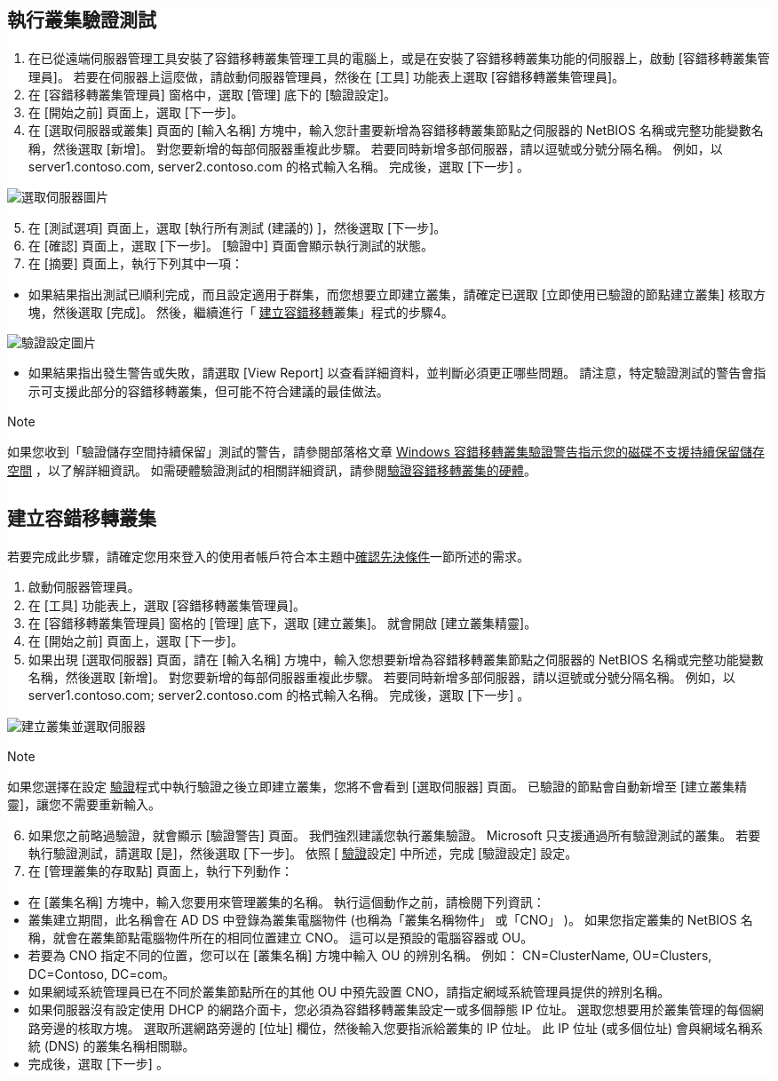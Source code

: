 ## <a name="run-cluster-validation-tests"></a>執行叢集驗證測試
1.  在已從遠端伺服器管理工具安裝了容錯移轉叢集管理工具的電腦上，或是在安裝了容錯移轉叢集功能的伺服器上，啟動 [容錯移轉叢集管理員]。 若要在伺服器上這麼做，請啟動伺服器管理員，然後在 [工具] 功能表上選取 [容錯移轉叢集管理員]。
2.  在 [容錯移轉叢集管理員] 窗格中，選取 [管理] 底下的 [驗證設定]。
3.  在 [開始之前] 頁面上，選取 [下一步]。
4.  在 [選取伺服器或叢集] 頁面的 [輸入名稱] 方塊中，輸入您計畫要新增為容錯移轉叢集節點之伺服器的 NetBIOS 名稱或完整功能變數名稱，然後選取 [新增]。 對您要新增的每部伺服器重複此步驟。 若要同時新增多部伺服器，請以逗號或分號分隔名稱。 例如，以 server1.contoso.com,  server2.contoso.com 的格式輸入名稱。 完成後，選取 [下一步] 。

![選取伺服器圖片](media/ad-fs-always-on/clusterValidationServers.png)

5. 在 [測試選項] 頁面上，選取 [執行所有測試 (建議的) ]，然後選取 [下一步]。
6. 在 [確認] 頁面上，選取 [下一步]。
[驗證中] 頁面會顯示執行測試的狀態。
7. 在 [摘要] 頁面上，執行下列其中一項：
- 如果結果指出測試已順利完成，而且設定適用于群集，而您想要立即建立叢集，請確定已選取 [立即使用已驗證的節點建立叢集] 核取方塊，然後選取 [完成]。 然後，繼續進行「 [建立容錯移轉](../../../failover-clustering/create-failover-cluster.md#create-the-failover-cluster)叢集」程式的步驟4。

![驗證設定圖片](media/ad-fs-always-on/clusterValidationResults.png)

-   如果結果指出發生警告或失敗，請選取 [View Report] 以查看詳細資料，並判斷必須更正哪些問題。 請注意，特定驗證測試的警告會指示可支援此部分的容錯移轉叢集，但可能不符合建議的最佳做法。

> [!NOTE]
> 如果您收到「驗證儲存空間持續保留」測試的警告，請參閱部落格文章 [Windows 容錯移轉叢集驗證警告指示您的磁碟不支援持續保留儲存空間](https://techcommunity.microsoft.com/t5/failover-clustering/bg-p/FailoverClustering) ，以了解詳細資訊。
> 如需硬體驗證測試的相關詳細資訊，請參閱[驗證容錯移轉叢集的硬體](/previous-versions/windows/it-pro/windows-server-2012-r2-and-2012/jj134244(v%3dws.11))。

## <a name="create-the-failover-cluster"></a>建立容錯移轉叢集

若要完成此步驟，請確定您用來登入的使用者帳戶符合本主題中[確認先決條件](../../../failover-clustering/create-failover-cluster.md#verify-the-prerequisites)一節所述的需求。
1.  啟動伺服器管理員。
2.  在 [工具] 功能表上，選取 [容錯移轉叢集管理員]。
3.  在 [容錯移轉叢集管理員] 窗格的 [管理] 底下，選取 [建立叢集]。
就會開啟 [建立叢集精靈]。
4.  在 [開始之前] 頁面上，選取 [下一步]。
5.  如果出現 [選取伺服器] 頁面，請在 [輸入名稱] 方塊中，輸入您想要新增為容錯移轉叢集節點之伺服器的 NetBIOS 名稱或完整功能變數名稱，然後選取 [新增]。 對您要新增的每部伺服器重複此步驟。 若要同時新增多部伺服器，請以逗號或分號分隔名稱。 例如，以 server1.contoso.com; server2.contoso.com 的格式輸入名稱。 完成後，選取 [下一步] 。

![建立叢集並選取伺服器](media/ad-fs-always-on/createClusterServers.png)

> [!NOTE]
> 如果您選擇在設定 [驗證](../../../failover-clustering/create-failover-cluster.md#validate-the-configuration)程式中執行驗證之後立即建立叢集，您將不會看到 [選取伺服器] 頁面。 已驗證的節點會自動新增至 [建立叢集精靈]，讓您不需要重新輸入。

6.  如果您之前略過驗證，就會顯示 [驗證警告] 頁面。 我們強烈建議您執行叢集驗證。 Microsoft 只支援通過所有驗證測試的叢集。 若要執行驗證測試，請選取 [是]，然後選取 [下一步]。 依照 [ [驗證](../../../failover-clustering/create-failover-cluster.md#validate-the-configuration)設定] 中所述，完成 [驗證設定] 設定。
7.  在 [管理叢集的存取點] 頁面上，執行下列動作：
-   在 [叢集名稱] 方塊中，輸入您要用來管理叢集的名稱。 執行這個動作之前，請檢閱下列資訊：
 -  叢集建立期間，此名稱會在 AD DS 中登錄為叢集電腦物件 (也稱為「叢集名稱物件」  或「CNO」 )。 如果您指定叢集的 NetBIOS 名稱，就會在叢集節點電腦物件所在的相同位置建立 CNO。 這可以是預設的電腦容器或 OU。
 -  若要為 CNO 指定不同的位置，您可以在 [叢集名稱] 方塊中輸入 OU 的辨別名稱。 例如： CN=ClusterName, OU=Clusters, DC=Contoso, DC=com。
 -  如果網域系統管理員已在不同於叢集節點所在的其他 OU 中預先設置 CNO，請指定網域系統管理員提供的辨別名稱。
- 如果伺服器沒有設定使用 DHCP 的網路介面卡，您必須為容錯移轉叢集設定一或多個靜態 IP 位址。 選取您想要用於叢集管理的每個網路旁邊的核取方塊。 選取所選網路旁邊的 [位址] 欄位，然後輸入您要指派給叢集的 IP 位址。 此 IP 位址 (或多個位址) 會與網域名稱系統 (DNS) 的叢集名稱相關聯。
- 完成後，選取 [下一步] 。
